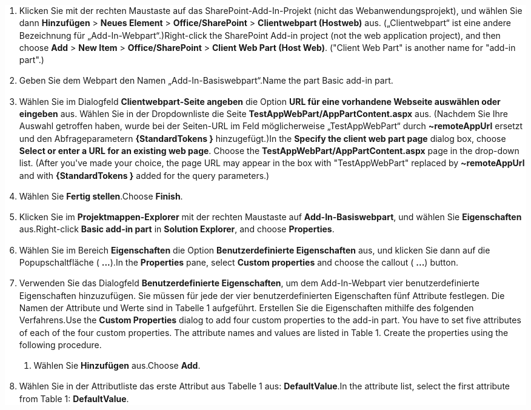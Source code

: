
1. <span data-ttu-id="b40dd-p110">Klicken Sie mit der rechten Maustaste auf das SharePoint-Add-In-Projekt (nicht das Webanwendungsprojekt), und wählen Sie dann **Hinzufügen** > **Neues Element** > **Office/SharePoint** > **Clientwebpart (Hostweb)** aus. („Clientwebpart“ ist eine andere Bezeichnung für „Add-In-Webpart“.)</span><span class="sxs-lookup"><span data-stu-id="b40dd-p110">Right-click the SharePoint Add-in project (not the web application project), and then choose  **Add** > **New Item** > **Office/SharePoint** > **Client Web Part (Host Web)**. ("Client Web Part" is another name for "add-in part".)</span></span>
    
 
2. <span data-ttu-id="b40dd-154">Geben Sie dem Webpart den Namen „Add-In-Basiswebpart“.</span><span class="sxs-lookup"><span data-stu-id="b40dd-154">Name the part Basic add-in part.</span></span>
    
 
3. <span data-ttu-id="b40dd-p111">Wählen Sie im Dialogfeld **Clientwebpart-Seite angeben** die Option **URL für eine vorhandene Webseite auswählen oder eingeben** aus. Wählen Sie in der Dropdownliste die Seite **TestAppWebPart/AppPartContent.aspx** aus. (Nachdem Sie Ihre Auswahl getroffen haben, wurde bei der Seiten-URL im Feld möglicherweise „TestAppWebPart“ durch **~remoteAppUrl** ersetzt und den Abfrageparametern **{StandardTokens }** hinzugefügt.)</span><span class="sxs-lookup"><span data-stu-id="b40dd-p111">In the  **Specify the client web part page** dialog box, choose **Select or enter a URL for an existing web page**. Choose the  **TestAppWebPart/AppPartContent.aspx** page in the drop-down list. (After you've made your choice, the page URL may appear in the box with "TestAppWebPart" replaced by **~remoteAppUrl** and with **{StandardTokens }** added for the query parameters.)</span></span>
    
 
4. <span data-ttu-id="b40dd-158">Wählen Sie **Fertig stellen**.</span><span class="sxs-lookup"><span data-stu-id="b40dd-158">Choose  **Finish**.</span></span>
    
 
5. <span data-ttu-id="b40dd-159">Klicken Sie im **Projektmappen-Explorer** mit der rechten Maustaste auf **Add-In-Basiswebpart**, und wählen Sie **Eigenschaften** aus.</span><span class="sxs-lookup"><span data-stu-id="b40dd-159">Right-click  **Basic add-in part** in **Solution Explorer**, and choose  **Properties**.</span></span>
    
 
6. <span data-ttu-id="b40dd-160">Wählen Sie im Bereich **Eigenschaften** die Option **Benutzerdefinierte Eigenschaften** aus, und klicken Sie dann auf die Popupschaltfläche ( **...**).</span><span class="sxs-lookup"><span data-stu-id="b40dd-160">In the  **Properties** pane, select **Custom properties** and choose the callout ( **...**) button.</span></span>
    
 
7. <span data-ttu-id="b40dd-p112">Verwenden Sie das Dialogfeld **Benutzerdefinierte Eigenschaften**, um dem Add-In-Webpart vier benutzerdefinierte Eigenschaften hinzuzufügen. Sie müssen für jede der vier benutzerdefinierten Eigenschaften fünf Attribute festlegen. Die Namen der Attribute und Werte sind in Tabelle 1 aufgeführt. Erstellen Sie die Eigenschaften mithilfe des folgenden Verfahrens.</span><span class="sxs-lookup"><span data-stu-id="b40dd-p112">Use the  **Custom Properties** dialog to add four custom properties to the add-in part. You have to set five attributes of each of the four custom properties. The attribute names and values are listed in Table 1. Create the properties using the following procedure.</span></span>
    
      1. <span data-ttu-id="b40dd-165">Wählen Sie **Hinzufügen** aus.</span><span class="sxs-lookup"><span data-stu-id="b40dd-165">Choose  **Add**.</span></span>
    
 
  2. <span data-ttu-id="b40dd-166">Wählen Sie in der Attributliste das erste Attribut aus Tabelle 1 aus: **DefaultValue**.</span><span class="sxs-lookup"><span data-stu-id="b40dd-166">In the attribute list, select the first attribute from Table 1:  **DefaultValue**.</span></span> 
    
